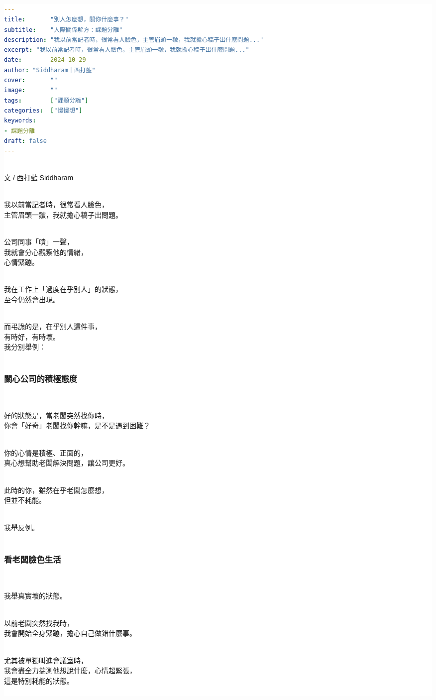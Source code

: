 ```yaml
---
title:       "別人怎麼想，關你什麼事？"
subtitle:    "人際關係解方：課題分離"
description: "我以前當記者時，很常看人臉色，主管眉頭一皺，我就擔心稿子出什麼問題..."
excerpt: "我以前當記者時，很常看人臉色，主管眉頭一皺，我就擔心稿子出什麼問題..."
date:        2024-10-29
author: "Siddharam｜西打藍"
cover:       ""
image:       ""
tags:        ["課題分離"]
categories:  ["慢慢想"]
keywords:
- 課題分離
draft: false
---
```


<article style="font-family: 'Noto Sans TC', '微軟正黑體', sans-serif; font-weight: 300;">

<br>文 / 西打藍 Siddharam<br><br>

我以前當記者時，很常看人臉色，<br>
主管眉頭一皺，我就擔心稿子出問題。<br><br>

公司同事「嘖」一聲，<br>
我就會分心觀察他的情緒，<br>
心情緊蹦。<br><br>

我在工作上「過度在乎別人」的狀態，<br>
至今仍然會出現。<br><br>

而弔詭的是，在乎別人這件事，<br>
有時好，有時壞。<br>
我分別舉例：<br><br>


<h3 class="article-h1-color">關心公司的積極態度</h3><br>

好的狀態是，當老闆突然找你時，<br>
你會「好奇」老闆找你幹嘛，是不是遇到困難？<br><br>

你的心情是積極、正面的，<br>
真心想幫助老闆解決問題，讓公司更好。<br><br>

此時的你，雖然在乎老闆怎麼想，<br>
但並不耗能。<br><br>

我舉反例。<br><br>


<h3 class="article-h1-color">看老闆臉色生活</h3><br>

我舉真實壞的狀態。<br><br>

以前老闆突然找我時，<br>
我會開始全身緊蹦，擔心自己做錯什麼事。<br><br>

尤其被單獨叫進會議室時，<br>
我會盡全力揣測他想說什麼，心情超緊張，<br>
這是特別耗能的狀態。<br><br>
